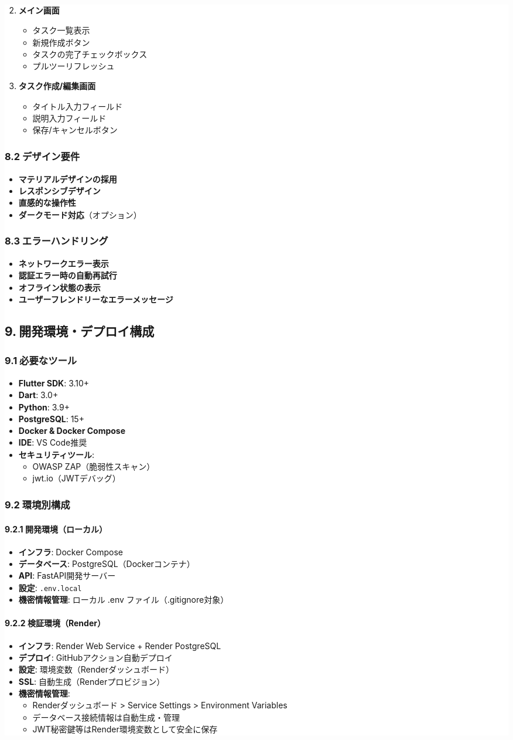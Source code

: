 2. **メイン画面**
   - タスク一覧表示
   - 新規作成ボタン
   - タスクの完了チェックボックス
   - プルツーリフレッシュ

3. **タスク作成/編集画面**
   - タイトル入力フィールド
   - 説明入力フィールド
   - 保存/キャンセルボタン

### 8.2 デザイン要件
- **マテリアルデザインの採用**
- **レスポンシブデザイン**
- **直感的な操作性**
- **ダークモード対応**（オプション）

### 8.3 エラーハンドリング
- **ネットワークエラー表示**
- **認証エラー時の自動再試行**
- **オフライン状態の表示**
- **ユーザーフレンドリーなエラーメッセージ**

## 9. 開発環境・デプロイ構成

### 9.1 必要なツール
- **Flutter SDK**: 3.10+
- **Dart**: 3.0+
- **Python**: 3.9+
- **PostgreSQL**: 15+
- **Docker & Docker Compose**
- **IDE**: VS Code推奨
- **セキュリティツール**: 
  - OWASP ZAP（脆弱性スキャン）
  - jwt.io（JWTデバッグ）

### 9.2 環境別構成

#### 9.2.1 開発環境（ローカル）
- **インフラ**: Docker Compose
- **データベース**: PostgreSQL（Dockerコンテナ）
- **API**: FastAPI開発サーバー
- **設定**: `.env.local`
- **機密情報管理**: ローカル .env ファイル（.gitignore対象）

#### 9.2.2 検証環境（Render）
- **インフラ**: Render Web Service + Render PostgreSQL
- **デプロイ**: GitHubアクション自動デプロイ
- **設定**: 環境変数（Renderダッシュボード）
- **SSL**: 自動生成（Renderプロビジョン）
- **機密情報管理**: 
  - Renderダッシュボード > Service Settings > Environment Variables
  - データベース接続情報は自動生成・管理
  - JWT秘密鍵等はRender環境変数として安全に保存
